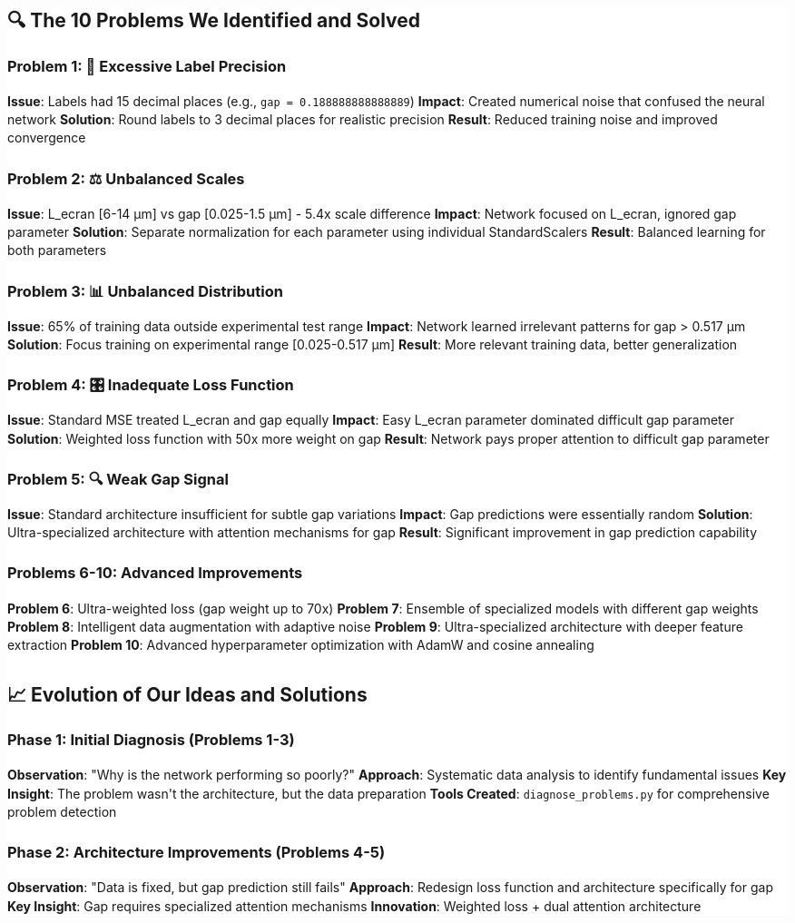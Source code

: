 ## 🔍 The 10 Problems We Identified and Solved

### **Problem 1: 🔢 Excessive Label Precision**
**Issue**: Labels had 15 decimal places (e.g., `gap = 0.188888888888889`)
**Impact**: Created numerical noise that confused the neural network
**Solution**: Round labels to 3 decimal places for realistic precision
**Result**: Reduced training noise and improved convergence

### **Problem 2: ⚖️ Unbalanced Scales**
**Issue**: L_ecran [6-14 µm] vs gap [0.025-1.5 µm] - 5.4x scale difference
**Impact**: Network focused on L_ecran, ignored gap parameter
**Solution**: Separate normalization for each parameter using individual StandardScalers
**Result**: Balanced learning for both parameters

### **Problem 3: 📊 Unbalanced Distribution**
**Issue**: 65% of training data outside experimental test range
**Impact**: Network learned irrelevant patterns for gap > 0.517 µm
**Solution**: Focus training on experimental range [0.025-0.517 µm]
**Result**: More relevant training data, better generalization

### **Problem 4: 🎛️ Inadequate Loss Function**
**Issue**: Standard MSE treated L_ecran and gap equally
**Impact**: Easy L_ecran parameter dominated difficult gap parameter
**Solution**: Weighted loss function with 50x more weight on gap
**Result**: Network pays proper attention to difficult gap parameter

### **Problem 5: 🔍 Weak Gap Signal**
**Issue**: Standard architecture insufficient for subtle gap variations
**Impact**: Gap predictions were essentially random
**Solution**: Ultra-specialized architecture with attention mechanisms for gap
**Result**: Significant improvement in gap prediction capability

### **Problems 6-10: Advanced Improvements**
**Problem 6**: Ultra-weighted loss (gap weight up to 70x)
**Problem 7**: Ensemble of specialized models with different gap weights
**Problem 8**: Intelligent data augmentation with adaptive noise
**Problem 9**: Ultra-specialized architecture with deeper feature extraction
**Problem 10**: Advanced hyperparameter optimization with AdamW and cosine annealing

## 📈 Evolution of Our Ideas and Solutions

### **Phase 1: Initial Diagnosis (Problems 1-3)**
**Observation**: "Why is the network performing so poorly?"
**Approach**: Systematic data analysis to identify fundamental issues
**Key Insight**: The problem wasn't the architecture, but the data preparation
**Tools Created**: `diagnose_problems.py` for comprehensive problem detection

### **Phase 2: Architecture Improvements (Problems 4-5)**
**Observation**: "Data is fixed, but gap prediction still fails"
**Approach**: Redesign loss function and architecture specifically for gap
**Key Insight**: Gap requires specialized attention mechanisms
**Innovation**: Weighted loss + dual attention architecture
